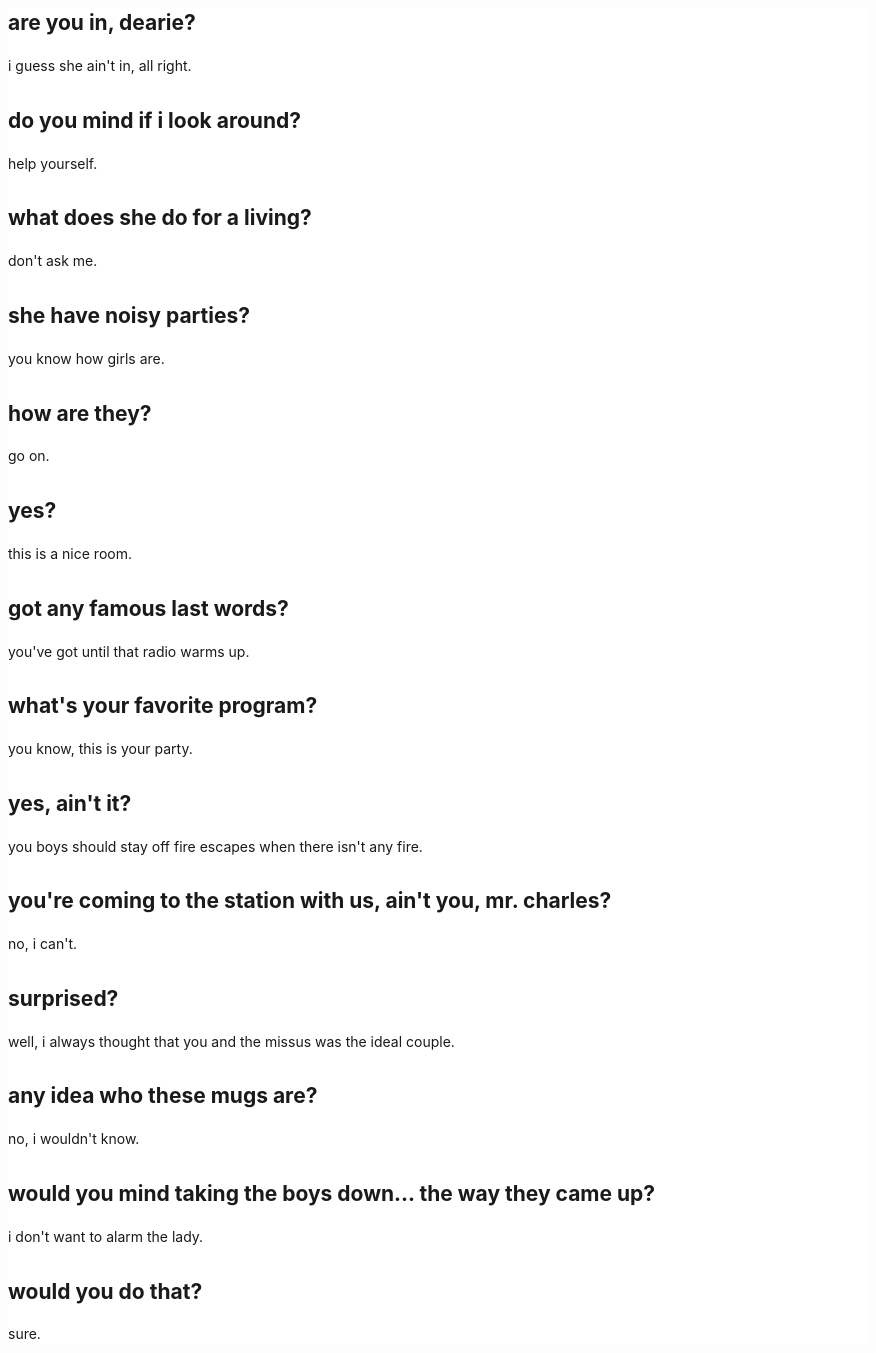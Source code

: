 ## are you in, dearie?
i guess she ain't in, all right.

## do you mind if i look around?
help yourself.

## what does she do for a living?
don't ask me.

## she have noisy parties?
you know how girls are.

## how are they?
go on.

## yes?
this is a nice room.

## got any famous last words?
you've got until that radio warms up.

## what's your favorite program?
you know, this is your party.

## yes, ain't it?
you boys should stay off fire escapes when there isn't any fire.

## you're coming to the station with us, ain't you, mr. charles?
no, i can't.

## surprised?
well, i always thought that you and the missus was the ideal couple.

## any idea who these mugs are?
no, i wouldn't know.

## would you mind taking the boys down... the way they came up?
i don't want to alarm the lady.

## would you do that?
sure.
